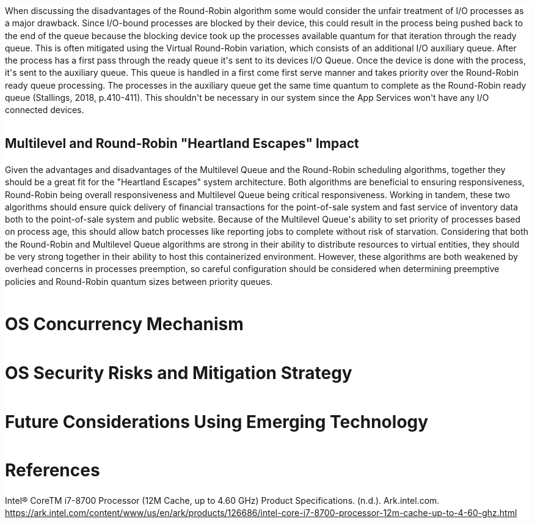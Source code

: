 When discussing the disadvantages of the Round-Robin algorithm some
would consider the unfair treatment of I/O processes as a major
drawback. Since I/O-bound processes are blocked by their device, this
could result in the process being pushed back to the end of the queue
because the blocking device took up the processes available quantum for
that iteration through the ready queue. This is often mitigated using
the Virtual Round-Robin variation, which consists of an additional I/O
auxiliary queue. After the process has a first pass through the ready
queue it's sent to its devices I/O Queue. Once the device is done with
the process, it's sent to the auxiliary queue. This queue is handled in
a first come first serve manner and takes priority over the Round-Robin
ready queue processing. The processes in the auxiliary queue get the
same time quantum to complete as the Round-Robin ready queue (Stallings,
2018, p.410-411). This shouldn't be necessary in our system since the
App Services won't have any I/O connected devices.

## Multilevel and Round-Robin "Heartland Escapes" Impact

Given the advantages and disadvantages of the Multilevel Queue and the
Round-Robin scheduling algorithms, together they should be a great fit
for the "Heartland Escapes" system architecture. Both algorithms are
beneficial to ensuring responsiveness, Round-Robin being overall
responsiveness and Multilevel Queue being critical responsiveness.
Working in tandem, these two algorithms should ensure quick delivery of
financial transactions for the point-of-sale system and fast service of
inventory data both to the point-of-sale system and public website.
Because of the Multilevel Queue's ability to set priority of processes
based on process age, this should allow batch processes like reporting
jobs to complete without risk of starvation. Considering that both the
Round-Robin and Multilevel Queue algorithms are strong in their ability
to distribute resources to virtual entities, they should be very strong
together in their ability to host this containerized environment.
However, these algorithms are both weakened by overhead concerns in
processes preemption, so careful configuration should be considered when
determining preemptive policies and Round-Robin quantum sizes between
priority queues.

# OS Concurrency Mechanism

# OS Security Risks and Mitigation Strategy

# Future Considerations Using Emerging Technology 

# References

Intel® CoreTM i7-8700 Processor (12M Cache, up to 4.60 GHz) Product
Specifications. (n.d.). Ark.intel.com.
<https://ark.intel.com/content/www/us/en/ark/products/126686/intel-core-i7-8700-processor-12m-cache-up-to-4-60-ghz.html>
